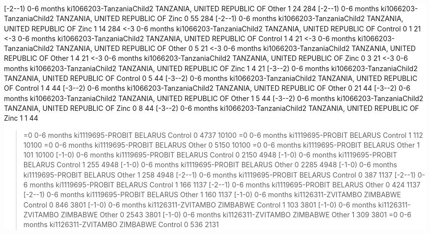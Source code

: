 [-2--1)   0-6 months    ki1066203-TanzaniaChild2   TANZANIA, UNITED REPUBLIC OF   Other                 1       24     284
[-2--1)   0-6 months    ki1066203-TanzaniaChild2   TANZANIA, UNITED REPUBLIC OF   Zinc                  0       55     284
[-2--1)   0-6 months    ki1066203-TanzaniaChild2   TANZANIA, UNITED REPUBLIC OF   Zinc                  1       14     284
<-3       0-6 months    ki1066203-TanzaniaChild2   TANZANIA, UNITED REPUBLIC OF   Control               0        1      21
<-3       0-6 months    ki1066203-TanzaniaChild2   TANZANIA, UNITED REPUBLIC OF   Control               1        4      21
<-3       0-6 months    ki1066203-TanzaniaChild2   TANZANIA, UNITED REPUBLIC OF   Other                 0        5      21
<-3       0-6 months    ki1066203-TanzaniaChild2   TANZANIA, UNITED REPUBLIC OF   Other                 1        4      21
<-3       0-6 months    ki1066203-TanzaniaChild2   TANZANIA, UNITED REPUBLIC OF   Zinc                  0        3      21
<-3       0-6 months    ki1066203-TanzaniaChild2   TANZANIA, UNITED REPUBLIC OF   Zinc                  1        4      21
[-3--2)   0-6 months    ki1066203-TanzaniaChild2   TANZANIA, UNITED REPUBLIC OF   Control               0        5      44
[-3--2)   0-6 months    ki1066203-TanzaniaChild2   TANZANIA, UNITED REPUBLIC OF   Control               1        4      44
[-3--2)   0-6 months    ki1066203-TanzaniaChild2   TANZANIA, UNITED REPUBLIC OF   Other                 0       21      44
[-3--2)   0-6 months    ki1066203-TanzaniaChild2   TANZANIA, UNITED REPUBLIC OF   Other                 1        5      44
[-3--2)   0-6 months    ki1066203-TanzaniaChild2   TANZANIA, UNITED REPUBLIC OF   Zinc                  0        8      44
[-3--2)   0-6 months    ki1066203-TanzaniaChild2   TANZANIA, UNITED REPUBLIC OF   Zinc                  1        1      44
>=0       0-6 months    ki1119695-PROBIT           BELARUS                        Control               0     4737   10100
>=0       0-6 months    ki1119695-PROBIT           BELARUS                        Control               1      112   10100
>=0       0-6 months    ki1119695-PROBIT           BELARUS                        Other                 0     5150   10100
>=0       0-6 months    ki1119695-PROBIT           BELARUS                        Other                 1      101   10100
[-1-0)    0-6 months    ki1119695-PROBIT           BELARUS                        Control               0     2150    4948
[-1-0)    0-6 months    ki1119695-PROBIT           BELARUS                        Control               1      255    4948
[-1-0)    0-6 months    ki1119695-PROBIT           BELARUS                        Other                 0     2285    4948
[-1-0)    0-6 months    ki1119695-PROBIT           BELARUS                        Other                 1      258    4948
[-2--1)   0-6 months    ki1119695-PROBIT           BELARUS                        Control               0      387    1137
[-2--1)   0-6 months    ki1119695-PROBIT           BELARUS                        Control               1      166    1137
[-2--1)   0-6 months    ki1119695-PROBIT           BELARUS                        Other                 0      424    1137
[-2--1)   0-6 months    ki1119695-PROBIT           BELARUS                        Other                 1      160    1137
[-1-0)    0-6 months    ki1126311-ZVITAMBO         ZIMBABWE                       Control               0      846    3801
[-1-0)    0-6 months    ki1126311-ZVITAMBO         ZIMBABWE                       Control               1      103    3801
[-1-0)    0-6 months    ki1126311-ZVITAMBO         ZIMBABWE                       Other                 0     2543    3801
[-1-0)    0-6 months    ki1126311-ZVITAMBO         ZIMBABWE                       Other                 1      309    3801
>=0       0-6 months    ki1126311-ZVITAMBO         ZIMBABWE                       Control               0      536    2131